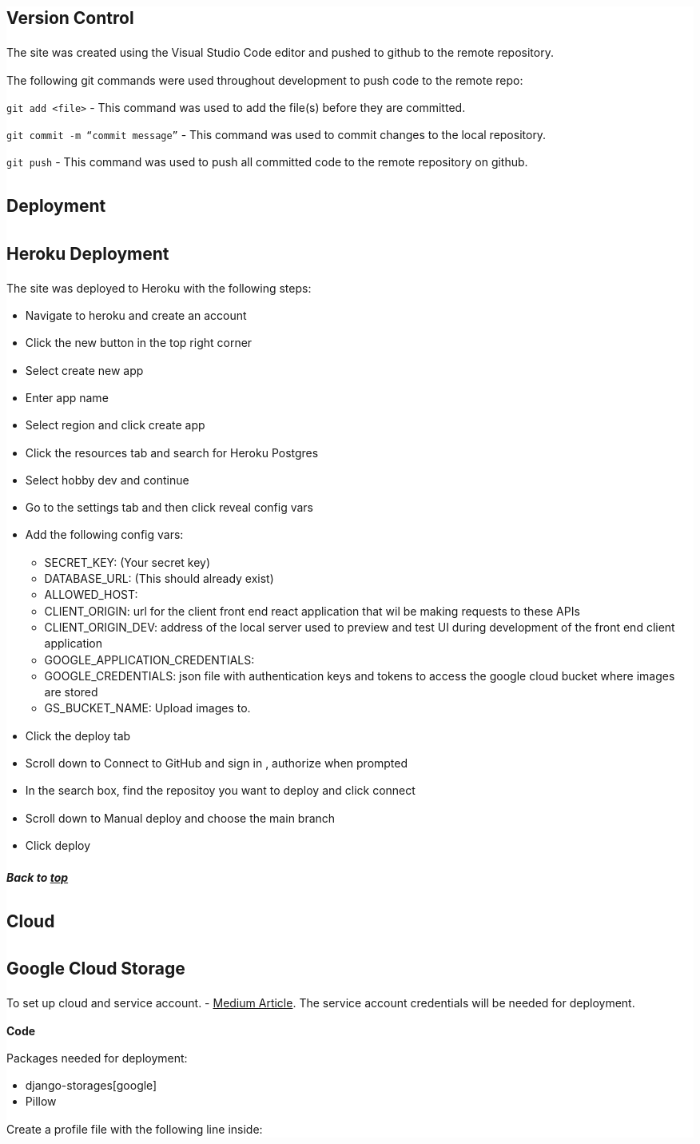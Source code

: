 
## Version Control

The site was created using the Visual Studio Code editor and pushed to github to the remote repository.

The following git commands were used throughout development to push code to the remote repo:

```git add <file>``` - This command was used to add the file(s) before they are committed.

```git commit -m “commit message”``` - This command was used to commit changes to the local repository.

```git push``` - This command was used to push all committed code to the remote repository on github.

## Deployment

## Heroku Deployment

The site was deployed to Heroku with the following steps:

* Navigate to heroku and create an account
* Click the new button in the top right corner
* Select create new app
* Enter app name
* Select region and click create app
* Click the resources tab and search for Heroku Postgres
* Select hobby dev and continue
* Go to the settings tab and then click reveal config vars
* Add the following config vars:
  * SECRET_KEY: (Your secret key)
  * DATABASE_URL: (This should already exist)
  * ALLOWED_HOST:
  * CLIENT_ORIGIN: url for the client front end react application that wil be making requests to these APIs
  * CLIENT_ORIGIN_DEV: address of the local server used to preview and test UI during development of the front end client application
  * GOOGLE_APPLICATION_CREDENTIALS:
  * GOOGLE_CREDENTIALS: json file with authentication keys and tokens to access the google cloud bucket where images are stored
  * GS_BUCKET_NAME: Upload images to.

* Click the deploy tab
* Scroll down to Connect to GitHub and sign in , authorize when prompted
* In the search box, find the repositoy you want to deploy and click connect
* Scroll down to Manual deploy and choose the main branch
* Click deploy

##### Back to [top](#table-of-contents)

## Cloud
## Google Cloud Storage

To set up cloud and service account. - [Medium Article](https://medium.com/@mohammedabuiriban/how-to-use-google-cloud-storage-with-django-application-ff698f5a740f). The service account credentials will be needed for deployment.

**Code** 

Packages needed for deployment:

* django-storages[google]
* Pillow

Create a profile file with the following line inside:

```
